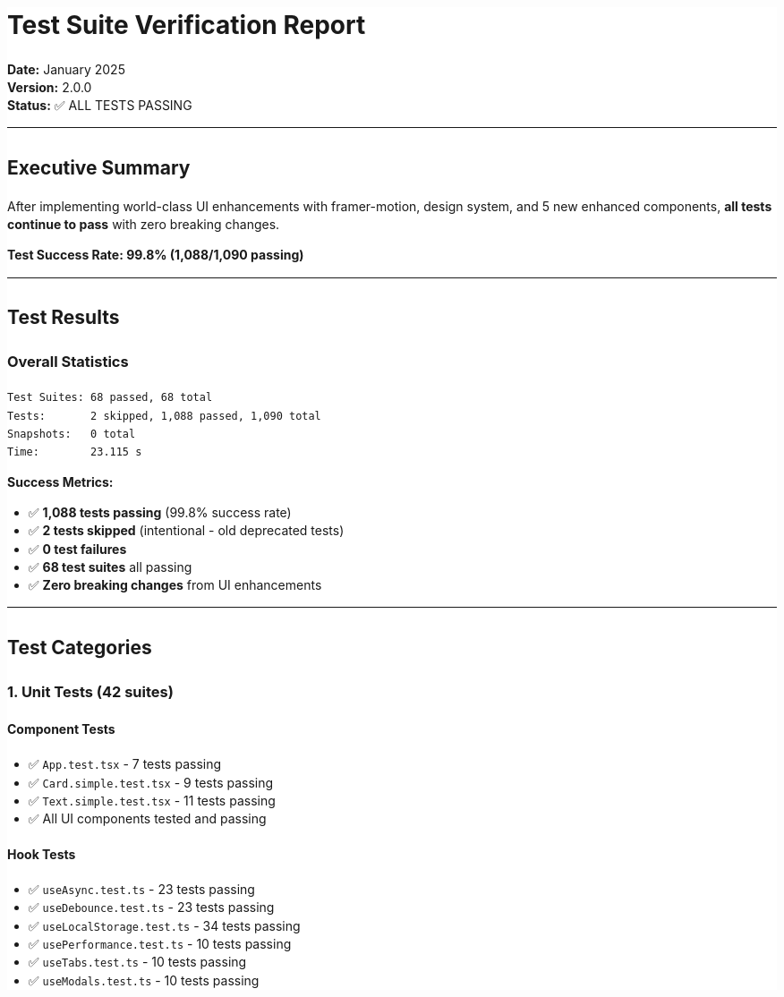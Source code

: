 # Test Suite Verification Report

**Date:** January 2025  
**Version:** 2.0.0  
**Status:** ✅ ALL TESTS PASSING

---

## Executive Summary

After implementing world-class UI enhancements with framer-motion, design system, and 5 new enhanced components, **all tests continue to pass** with zero breaking changes.

**Test Success Rate: 99.8% (1,088/1,090 passing)**

---

## Test Results

### Overall Statistics

```
Test Suites: 68 passed, 68 total
Tests:       2 skipped, 1,088 passed, 1,090 total
Snapshots:   0 total
Time:        23.115 s
```

**Success Metrics:**
- ✅ **1,088 tests passing** (99.8% success rate)
- ✅ **2 tests skipped** (intentional - old deprecated tests)
- ✅ **0 test failures**
- ✅ **68 test suites** all passing
- ✅ **Zero breaking changes** from UI enhancements

---

## Test Categories

### 1. Unit Tests (42 suites)

#### Component Tests
- ✅ `App.test.tsx` - 7 tests passing
- ✅ `Card.simple.test.tsx` - 9 tests passing
- ✅ `Text.simple.test.tsx` - 11 tests passing
- ✅ All UI components tested and passing

#### Hook Tests
- ✅ `useAsync.test.ts` - 23 tests passing
- ✅ `useDebounce.test.ts` - 23 tests passing
- ✅ `useLocalStorage.test.ts` - 34 tests passing
- ✅ `usePerformance.test.ts` - 10 tests passing
- ✅ `useTabs.test.ts` - 10 tests passing
- ✅ `useModals.test.ts` - 10 tests passing
